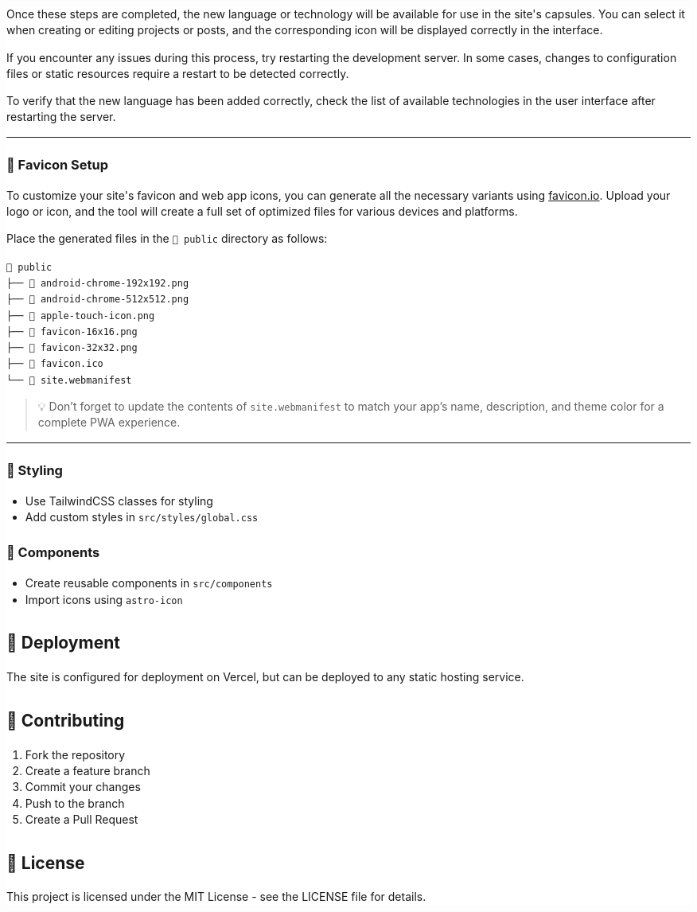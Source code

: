 Once these steps are completed, the new language or technology will be available for use in the site's capsules. You can select it when creating or editing projects or posts, and the corresponding icon will be displayed correctly in the interface.

If you encounter any issues during this process, try restarting the development server. In some cases, changes to configuration files or static resources require a restart to be detected correctly.

To verify that the new language has been added correctly, check the list of available technologies in the user interface after restarting the server.

---

### 🧷 Favicon Setup

To customize your site's favicon and web app icons, you can generate all the necessary variants using [favicon.io](https://favicon.io/favicon-converter/). Upload your logo or icon, and the tool will create a full set of optimized files for various devices and platforms.

Place the generated files in the `📂 public` directory as follows:

```bash
📂 public
├── 📄 android-chrome-192x192.png
├── 📄 android-chrome-512x512.png
├── 📄 apple-touch-icon.png
├── 📄 favicon-16x16.png
├── 📄 favicon-32x32.png
├── 📄 favicon.ico
└── 📄 site.webmanifest
```

> 💡 Don’t forget to update the contents of `site.webmanifest` to match your app’s name, description, and theme color for a complete PWA experience.

---

### 🎨 Styling

- Use TailwindCSS classes for styling
- Add custom styles in `src/styles/global.css`

### 🧩 Components

- Create reusable components in `src/components`
- Import icons using `astro-icon`

## 🚀 Deployment

The site is configured for deployment on Vercel, but can be deployed to any static hosting service.

## 🤝 Contributing

1. Fork the repository
2. Create a feature branch
3. Commit your changes
4. Push to the branch
5. Create a Pull Request

## 📄 License

This project is licensed under the MIT License - see the LICENSE file for details.

